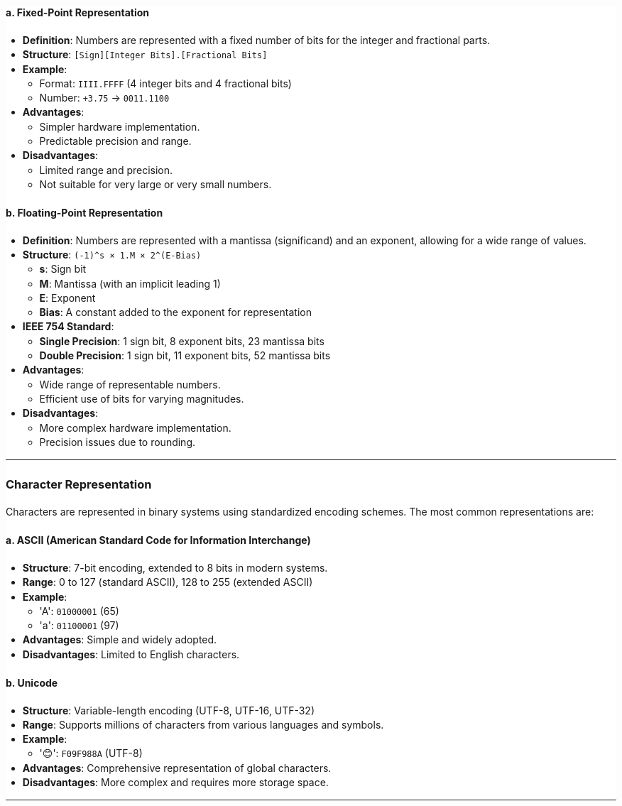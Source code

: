 #### **a. Fixed-Point Representation**
- **Definition**: Numbers are represented with a fixed number of bits for the integer and fractional parts.
- **Structure**: `[Sign][Integer Bits].[Fractional Bits]`
- **Example**:
  - Format: `IIII.FFFF` (4 integer bits and 4 fractional bits)
  - Number: `+3.75` → `0011.1100`
- **Advantages**:
  - Simpler hardware implementation.
  - Predictable precision and range.
- **Disadvantages**:
  - Limited range and precision.
  - Not suitable for very large or very small numbers.

#### **b. Floating-Point Representation**
- **Definition**: Numbers are represented with a mantissa (significand) and an exponent, allowing for a wide range of values.
- **Structure**: `(-1)^s × 1.M × 2^(E-Bias)`
  - **s**: Sign bit
  - **M**: Mantissa (with an implicit leading 1)
  - **E**: Exponent
  - **Bias**: A constant added to the exponent for representation
- **IEEE 754 Standard**:
  - **Single Precision**: 1 sign bit, 8 exponent bits, 23 mantissa bits
  - **Double Precision**: 1 sign bit, 11 exponent bits, 52 mantissa bits
- **Advantages**:
  - Wide range of representable numbers.
  - Efficient use of bits for varying magnitudes.
- **Disadvantages**:
  - More complex hardware implementation.
  - Precision issues due to rounding.

---

### **Character Representation**

Characters are represented in binary systems using standardized encoding schemes. The most common representations are:

#### **a. ASCII (American Standard Code for Information Interchange)**
- **Structure**: 7-bit encoding, extended to 8 bits in modern systems.
- **Range**: 0 to 127 (standard ASCII), 128 to 255 (extended ASCII)
- **Example**:
  - 'A': `01000001` (65)
  - 'a': `01100001` (97)
- **Advantages**: Simple and widely adopted.
- **Disadvantages**: Limited to English characters.

#### **b. Unicode**
- **Structure**: Variable-length encoding (UTF-8, UTF-16, UTF-32)
- **Range**: Supports millions of characters from various languages and symbols.
- **Example**:
  - '😊': `F09F988A` (UTF-8)
- **Advantages**: Comprehensive representation of global characters.
- **Disadvantages**: More complex and requires more storage space.

---